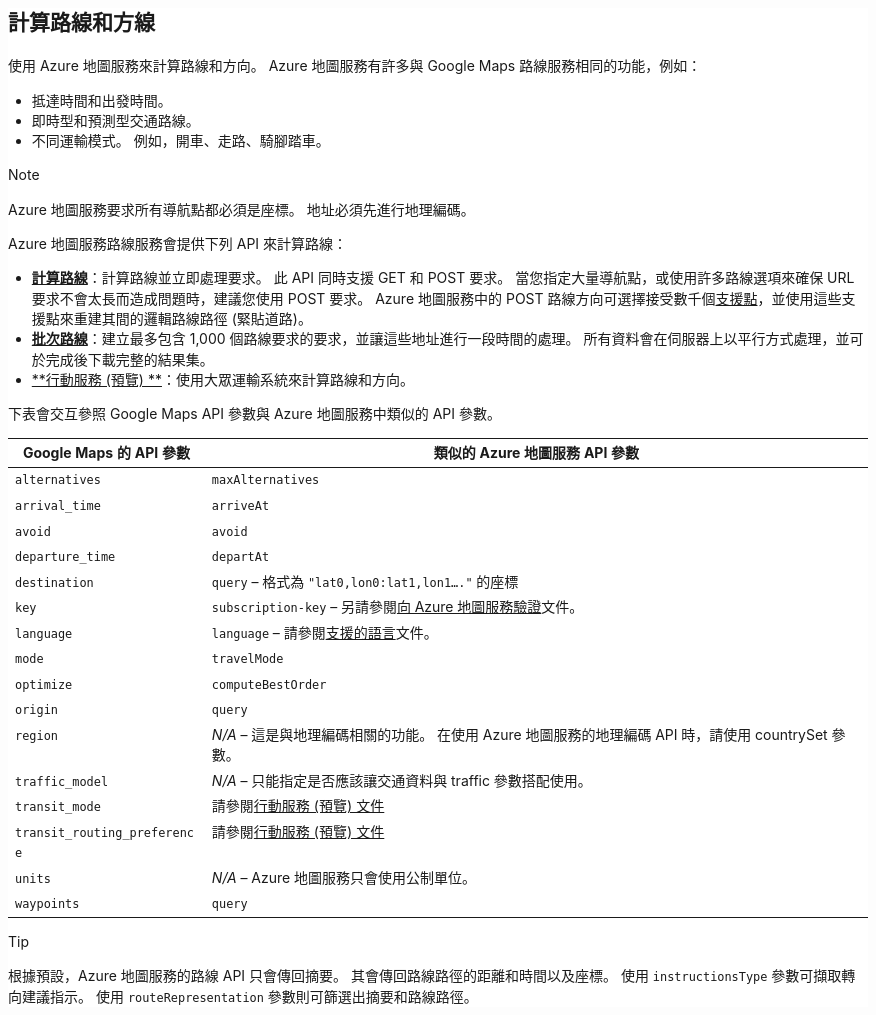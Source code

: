 ## <a name="calculate-routes-and-directions"></a>計算路線和方線

使用 Azure 地圖服務來計算路線和方向。 Azure 地圖服務有許多與 Google Maps 路線服務相同的功能，例如：

- 抵達時間和出發時間。
- 即時型和預測型交通路線。
- 不同運輸模式。 例如，開車、走路、騎腳踏車。

> [!NOTE]
> Azure 地圖服務要求所有導航點都必須是座標。 地址必須先進行地理編碼。

Azure 地圖服務路線服務會提供下列 API 來計算路線：

- [**計算路線**](/rest/api/maps/route/getroutedirections)：計算路線並立即處理要求。 此 API 同時支援 GET 和 POST 要求。 當您指定大量導航點，或使用許多路線選項來確保 URL 要求不會太長而造成問題時，建議您使用 POST 要求。 Azure 地圖服務中的 POST 路線方向可選擇接受數千個[支援點](/rest/api/maps/route/postroutedirections#supportingpoints)，並使用這些支援點來重建其間的邏輯路線路徑 (緊貼道路)。 
- [**批次路線**](/rest/api/maps/route/postroutedirectionsbatchpreview)：建立最多包含 1,000 個路線要求的要求，並讓這些地址進行一段時間的處理。 所有資料會在伺服器上以平行方式處理，並可於完成後下載完整的結果集。
- [**行動服務 (預覽) **](/rest/api/maps/mobility)：使用大眾運輸系統來計算路線和方向。

下表會交互參照 Google Maps API 參數與 Azure 地圖服務中類似的 API 參數。

| Google Maps 的 API 參數    | 類似的 Azure 地圖服務 API 參數  |
|------------------------------|--------------------------------------|
| `alternatives`                 | `maxAlternatives`                  |
| `arrival_time`                | `arriveAt`                          |
| `avoid`                        | `avoid`                            |
| `departure_time`              | `departAt`                          |
| `destination`                  | `query` – 格式為 `"lat0,lon0:lat1,lon1…."` 的座標  |
| `key`                          | `subscription-key` – 另請參閱[向 Azure 地圖服務驗證](azure-maps-authentication.md)文件。 |
| `language`                     | `language` – 請參閱[支援的語言](supported-languages.md)文件。   |
| `mode`                         | `travelMode`                       |
| `optimize`                     | `computeBestOrder`                 |
| `origin`                       | `query`                            |
| `region`                       | *N/A* – 這是與地理編碼相關的功能。 在使用 Azure 地圖服務的地理編碼 API 時，請使用 countrySet 參數。  |
| `traffic_model`               | *N/A* – 只能指定是否應該讓交通資料與 traffic 參數搭配使用。 |
| `transit_mode`                | 請參閱[行動服務 (預覽) 文件](/rest/api/maps/mobility) |
| `transit_routing_preference` | 請參閱[行動服務 (預覽) 文件](/rest/api/maps/mobility) |
| `units`                        | *N/A* – Azure 地圖服務只會使用公制單位。  |
| `waypoints`                    | `query`                            |

> [!TIP]
> 根據預設，Azure 地圖服務的路線 API 只會傳回摘要。 其會傳回路線路徑的距離和時間以及座標。 使用 `instructionsType` 參數可擷取轉向建議指示。 使用 `routeRepresentation` 參數則可篩選出摘要和路線路徑。
